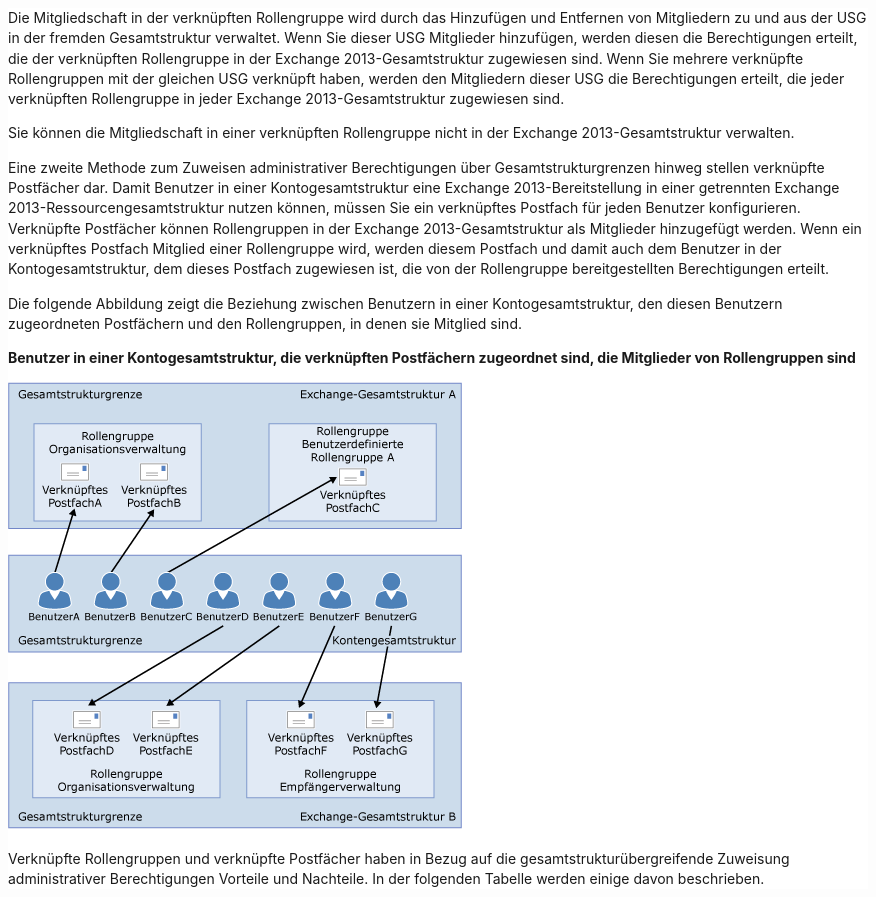 Die Mitgliedschaft in der verknüpften Rollengruppe wird durch das Hinzufügen und Entfernen von Mitgliedern zu und aus der USG in der fremden Gesamtstruktur verwaltet. Wenn Sie dieser USG Mitglieder hinzufügen, werden diesen die Berechtigungen erteilt, die der verknüpften Rollengruppe in der Exchange 2013-Gesamtstruktur zugewiesen sind. Wenn Sie mehrere verknüpfte Rollengruppen mit der gleichen USG verknüpft haben, werden den Mitgliedern dieser USG die Berechtigungen erteilt, die jeder verknüpften Rollengruppe in jeder Exchange 2013-Gesamtstruktur zugewiesen sind.

Sie können die Mitgliedschaft in einer verknüpften Rollengruppe nicht in der Exchange 2013-Gesamtstruktur verwalten.

Eine zweite Methode zum Zuweisen administrativer Berechtigungen über Gesamtstrukturgrenzen hinweg stellen verknüpfte Postfächer dar. Damit Benutzer in einer Kontogesamtstruktur eine Exchange 2013-Bereitstellung in einer getrennten Exchange 2013-Ressourcengesamtstruktur nutzen können, müssen Sie ein verknüpftes Postfach für jeden Benutzer konfigurieren. Verknüpfte Postfächer können Rollengruppen in der Exchange 2013-Gesamtstruktur als Mitglieder hinzugefügt werden. Wenn ein verknüpftes Postfach Mitglied einer Rollengruppe wird, werden diesem Postfach und damit auch dem Benutzer in der Kontogesamtstruktur, dem dieses Postfach zugewiesen ist, die von der Rollengruppe bereitgestellten Berechtigungen erteilt.

Die folgende Abbildung zeigt die Beziehung zwischen Benutzern in einer Kontogesamtstruktur, den diesen Benutzern zugeordneten Postfächern und den Rollengruppen, in denen sie Mitglied sind.

**Benutzer in einer Kontogesamtstruktur, die verknüpften Postfächern zugeordnet sind, die Mitglieder von Rollengruppen sind**

![Rollengruppe und verknüpftes Postfach – Beziehungen](images/Dd298099.e59242f6-5c63-4114-90f7-6b6c2478570c(EXCHG.150).gif "Rollengruppe und verknüpftes Postfach – Beziehungen")

Verknüpfte Rollengruppen und verknüpfte Postfächer haben in Bezug auf die gesamtstrukturübergreifende Zuweisung administrativer Berechtigungen Vorteile und Nachteile. In der folgenden Tabelle werden einige davon beschrieben.
